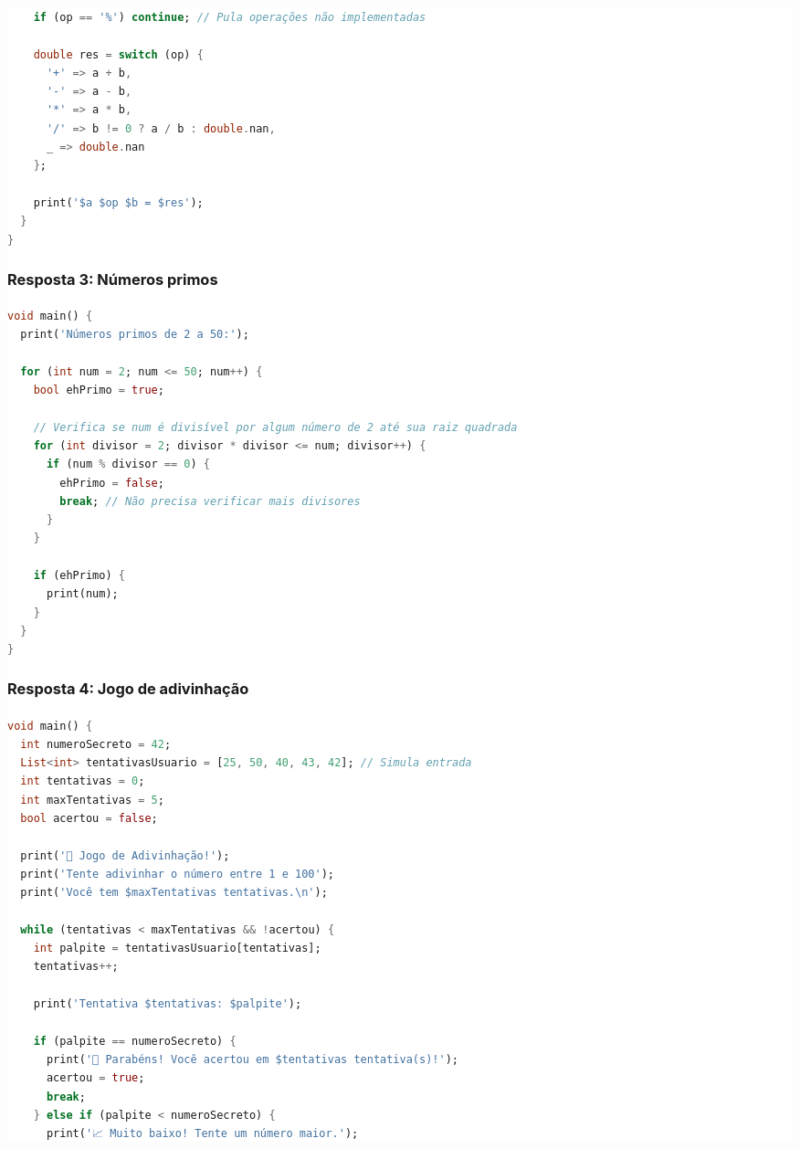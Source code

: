 ```dart
    if (op == '%') continue; // Pula operações não implementadas
    
    double res = switch (op) {
      '+' => a + b,
      '-' => a - b,
      '*' => a * b,
      '/' => b != 0 ? a / b : double.nan,
      _ => double.nan
    };
    
    print('$a $op $b = $res');
  }
}
```

### Resposta 3: Números primos
```dart
void main() {
  print('Números primos de 2 a 50:');
  
  for (int num = 2; num <= 50; num++) {
    bool ehPrimo = true;
    
    // Verifica se num é divisível por algum número de 2 até sua raiz quadrada
    for (int divisor = 2; divisor * divisor <= num; divisor++) {
      if (num % divisor == 0) {
        ehPrimo = false;
        break; // Não precisa verificar mais divisores
      }
    }
    
    if (ehPrimo) {
      print(num);
    }
  }
}
```

### Resposta 4: Jogo de adivinhação
```dart
void main() {
  int numeroSecreto = 42;
  List<int> tentativasUsuario = [25, 50, 40, 43, 42]; // Simula entrada
  int tentativas = 0;
  int maxTentativas = 5;
  bool acertou = false;
  
  print('🎯 Jogo de Adivinhação!');
  print('Tente adivinhar o número entre 1 e 100');
  print('Você tem $maxTentativas tentativas.\n');
  
  while (tentativas < maxTentativas && !acertou) {
    int palpite = tentativasUsuario[tentativas];
    tentativas++;
    
    print('Tentativa $tentativas: $palpite');
    
    if (palpite == numeroSecreto) {
      print('🎉 Parabéns! Você acertou em $tentativas tentativa(s)!');
      acertou = true;
      break;
    } else if (palpite < numeroSecreto) {
      print('📈 Muito baixo! Tente um número maior.');
```